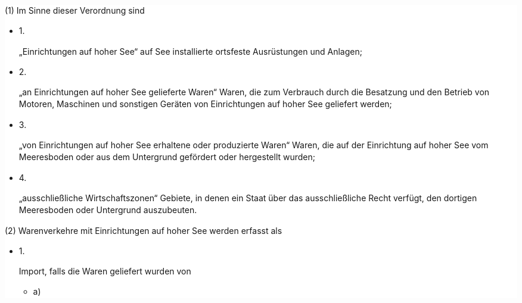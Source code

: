 <div>

<div class="jnhtml">

<div>

<div class="jurAbsatz">

(1) Im Sinne dieser Verordnung sind

  - 1\.
    
    <div>
    
    „Einrichtungen auf hoher See“ auf See installierte ortsfeste
    Ausrüstungen und Anlagen;
    
    </div>

  - 2\.
    
    <div>
    
    „an Einrichtungen auf hoher See gelieferte Waren“ Waren, die zum
    Verbrauch durch die Besatzung und den Betrieb von Motoren, Maschinen
    und sonstigen Geräten von Einrichtungen auf hoher See geliefert
    werden;
    
    </div>

  - 3\.
    
    <div>
    
    „von Einrichtungen auf hoher See erhaltene oder produzierte Waren“
    Waren, die auf der Einrichtung auf hoher See vom Meeresboden oder
    aus dem Untergrund gefördert oder hergestellt wurden;
    
    </div>

  - 4\.
    
    <div>
    
    „ausschließliche Wirtschaftszonen“ Gebiete, in denen ein Staat über
    das ausschließliche Recht verfügt, den dortigen Meeresboden oder
    Untergrund auszubeuten.
    
    </div>

</div>

<div class="jurAbsatz">

(2) Warenverkehre mit Einrichtungen auf hoher See werden erfasst als

  - 1\.
    
    <div>
    
    Import, falls die Waren geliefert wurden von
    
      - a)
        